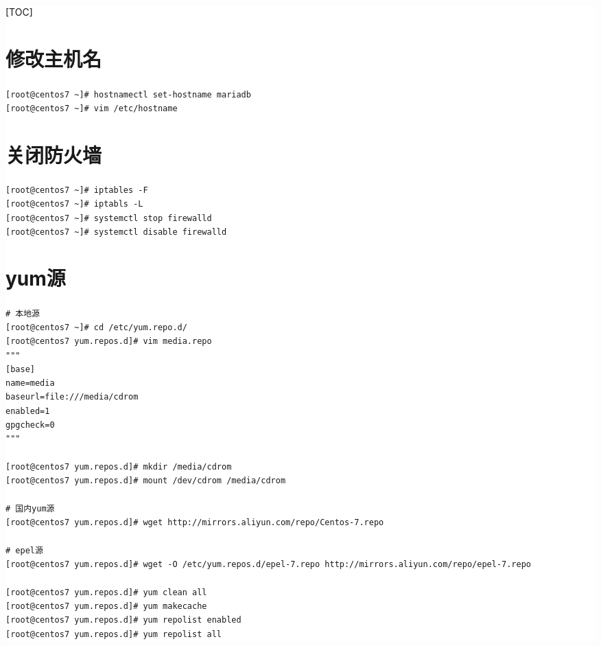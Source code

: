 [TOC]

# 修改主机名

```shell
[root@centos7 ~]# hostnamectl set-hostname mariadb
[root@centos7 ~]# vim /etc/hostname
```



# 关闭防火墙

```shell
[root@centos7 ~]# iptables -F
[root@centos7 ~]# iptabls -L
[root@centos7 ~]# systemctl stop firewalld
[root@centos7 ~]# systemctl disable firewalld
```



# yum源

```shell
# 本地源
[root@centos7 ~]# cd /etc/yum.repo.d/
[root@centos7 yum.repos.d]# vim media.repo
"""
[base]
name=media
baseurl=file:///media/cdrom
enabled=1
gpgcheck=0
"""

[root@centos7 yum.repos.d]# mkdir /media/cdrom
[root@centos7 yum.repos.d]# mount /dev/cdrom /media/cdrom

# 国内yum源
[root@centos7 yum.repos.d]# wget http://mirrors.aliyun.com/repo/Centos-7.repo

# epel源
[root@centos7 yum.repos.d]# wget -O /etc/yum.repos.d/epel-7.repo http://mirrors.aliyun.com/repo/epel-7.repo

[root@centos7 yum.repos.d]# yum clean all
[root@centos7 yum.repos.d]# yum makecache
[root@centos7 yum.repos.d]# yum repolist enabled
[root@centos7 yum.repos.d]# yum repolist all
```
